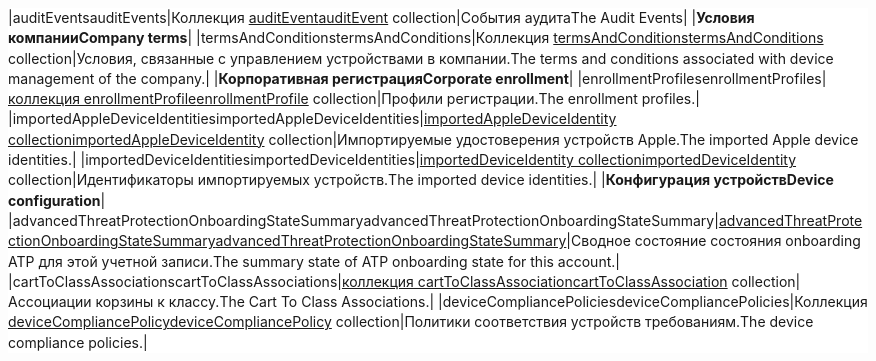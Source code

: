 |<span data-ttu-id="e3772-240">auditEvents</span><span class="sxs-lookup"><span data-stu-id="e3772-240">auditEvents</span></span>|<span data-ttu-id="e3772-241">Коллекция [auditEvent](../resources/intune-auditing-auditevent.md)</span><span class="sxs-lookup"><span data-stu-id="e3772-241">[auditEvent](../resources/intune-auditing-auditevent.md) collection</span></span>|<span data-ttu-id="e3772-242">События аудита</span><span class="sxs-lookup"><span data-stu-id="e3772-242">The Audit Events</span></span>|
|<span data-ttu-id="e3772-243">**Условия компании**</span><span class="sxs-lookup"><span data-stu-id="e3772-243">**Company terms**</span></span>|
|<span data-ttu-id="e3772-244">termsAndConditions</span><span class="sxs-lookup"><span data-stu-id="e3772-244">termsAndConditions</span></span>|<span data-ttu-id="e3772-245">Коллекция [termsAndConditions](../resources/intune-companyterms-termsandconditions.md)</span><span class="sxs-lookup"><span data-stu-id="e3772-245">[termsAndConditions](../resources/intune-companyterms-termsandconditions.md) collection</span></span>|<span data-ttu-id="e3772-246">Условия, связанные с управлением устройствами в компании.</span><span class="sxs-lookup"><span data-stu-id="e3772-246">The terms and conditions associated with device management of the company.</span></span>|
|<span data-ttu-id="e3772-247">**Корпоративная регистрация**</span><span class="sxs-lookup"><span data-stu-id="e3772-247">**Corporate enrollment**</span></span>|
|<span data-ttu-id="e3772-248">enrollmentProfiles</span><span class="sxs-lookup"><span data-stu-id="e3772-248">enrollmentProfiles</span></span>|<span data-ttu-id="e3772-249">[коллекция enrollmentProfile](../resources/intune-enrollment-enrollmentprofile.md)</span><span class="sxs-lookup"><span data-stu-id="e3772-249">[enrollmentProfile](../resources/intune-enrollment-enrollmentprofile.md) collection</span></span>|<span data-ttu-id="e3772-250">Профили регистрации.</span><span class="sxs-lookup"><span data-stu-id="e3772-250">The enrollment profiles.</span></span>|
|<span data-ttu-id="e3772-251">importedAppleDeviceIdentities</span><span class="sxs-lookup"><span data-stu-id="e3772-251">importedAppleDeviceIdentities</span></span>|<span data-ttu-id="e3772-252">[importedAppleDeviceIdentity collection](../resources/intune-enrollment-importedappledeviceidentity.md)</span><span class="sxs-lookup"><span data-stu-id="e3772-252">[importedAppleDeviceIdentity](../resources/intune-enrollment-importedappledeviceidentity.md) collection</span></span>|<span data-ttu-id="e3772-253">Импортируемые удостоверения устройств Apple.</span><span class="sxs-lookup"><span data-stu-id="e3772-253">The imported Apple device identities.</span></span>|
|<span data-ttu-id="e3772-254">importedDeviceIdentities</span><span class="sxs-lookup"><span data-stu-id="e3772-254">importedDeviceIdentities</span></span>|<span data-ttu-id="e3772-255">[importedDeviceIdentity collection](../resources/intune-enrollment-importeddeviceidentity.md)</span><span class="sxs-lookup"><span data-stu-id="e3772-255">[importedDeviceIdentity](../resources/intune-enrollment-importeddeviceidentity.md) collection</span></span>|<span data-ttu-id="e3772-256">Идентификаторы импортируемых устройств.</span><span class="sxs-lookup"><span data-stu-id="e3772-256">The imported device identities.</span></span>|
|<span data-ttu-id="e3772-257">**Конфигурация устройств**</span><span class="sxs-lookup"><span data-stu-id="e3772-257">**Device configuration**</span></span>|
|<span data-ttu-id="e3772-258">advancedThreatProtectionOnboardingStateSummary</span><span class="sxs-lookup"><span data-stu-id="e3772-258">advancedThreatProtectionOnboardingStateSummary</span></span>|[<span data-ttu-id="e3772-259">advancedThreatProtectionOnboardingStateSummary</span><span class="sxs-lookup"><span data-stu-id="e3772-259">advancedThreatProtectionOnboardingStateSummary</span></span>](../resources/intune-deviceconfig-advancedthreatprotectiononboardingstatesummary.md)|<span data-ttu-id="e3772-260">Сводное состояние состояния onboarding ATP для этой учетной записи.</span><span class="sxs-lookup"><span data-stu-id="e3772-260">The summary state of ATP onboarding state for this account.</span></span>|
|<span data-ttu-id="e3772-261">cartToClassAssociations</span><span class="sxs-lookup"><span data-stu-id="e3772-261">cartToClassAssociations</span></span>|<span data-ttu-id="e3772-262">[коллекция cartToClassAssociation](../resources/intune-deviceconfig-carttoclassassociation.md)</span><span class="sxs-lookup"><span data-stu-id="e3772-262">[cartToClassAssociation](../resources/intune-deviceconfig-carttoclassassociation.md) collection</span></span>|<span data-ttu-id="e3772-263">Ассоциации корзины к классу.</span><span class="sxs-lookup"><span data-stu-id="e3772-263">The Cart To Class Associations.</span></span>|
|<span data-ttu-id="e3772-264">deviceCompliancePolicies</span><span class="sxs-lookup"><span data-stu-id="e3772-264">deviceCompliancePolicies</span></span>|<span data-ttu-id="e3772-265">Коллекция [deviceCompliancePolicy](../resources/intune-shared-devicecompliancepolicy.md)</span><span class="sxs-lookup"><span data-stu-id="e3772-265">[deviceCompliancePolicy](../resources/intune-shared-devicecompliancepolicy.md) collection</span></span>|<span data-ttu-id="e3772-266">Политики соответствия устройств требованиям.</span><span class="sxs-lookup"><span data-stu-id="e3772-266">The device compliance policies.</span></span>|